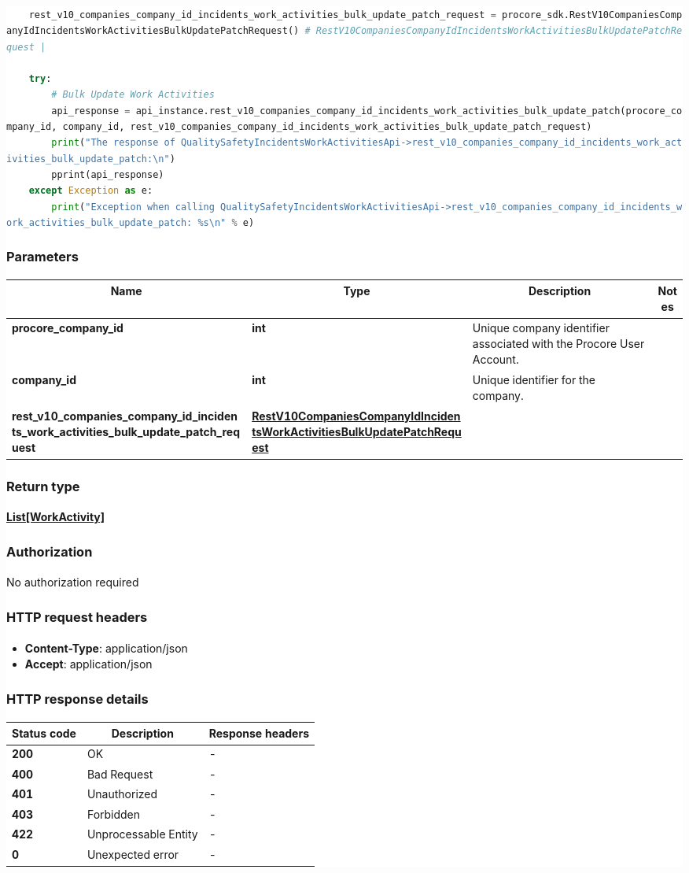 ```python
    rest_v10_companies_company_id_incidents_work_activities_bulk_update_patch_request = procore_sdk.RestV10CompaniesCompanyIdIncidentsWorkActivitiesBulkUpdatePatchRequest() # RestV10CompaniesCompanyIdIncidentsWorkActivitiesBulkUpdatePatchRequest | 

    try:
        # Bulk Update Work Activities
        api_response = api_instance.rest_v10_companies_company_id_incidents_work_activities_bulk_update_patch(procore_company_id, company_id, rest_v10_companies_company_id_incidents_work_activities_bulk_update_patch_request)
        print("The response of QualitySafetyIncidentsWorkActivitiesApi->rest_v10_companies_company_id_incidents_work_activities_bulk_update_patch:\n")
        pprint(api_response)
    except Exception as e:
        print("Exception when calling QualitySafetyIncidentsWorkActivitiesApi->rest_v10_companies_company_id_incidents_work_activities_bulk_update_patch: %s\n" % e)
```



### Parameters


Name | Type | Description  | Notes
------------- | ------------- | ------------- | -------------
 **procore_company_id** | **int**| Unique company identifier associated with the Procore User Account. | 
 **company_id** | **int**| Unique identifier for the company. | 
 **rest_v10_companies_company_id_incidents_work_activities_bulk_update_patch_request** | [**RestV10CompaniesCompanyIdIncidentsWorkActivitiesBulkUpdatePatchRequest**](RestV10CompaniesCompanyIdIncidentsWorkActivitiesBulkUpdatePatchRequest.md)|  | 

### Return type

[**List[WorkActivity]**](WorkActivity.md)

### Authorization

No authorization required

### HTTP request headers

 - **Content-Type**: application/json
 - **Accept**: application/json

### HTTP response details

| Status code | Description | Response headers |
|-------------|-------------|------------------|
**200** | OK |  -  |
**400** | Bad Request |  -  |
**401** | Unauthorized |  -  |
**403** | Forbidden |  -  |
**422** | Unprocessable Entity |  -  |
**0** | Unexpected error |  -  |
